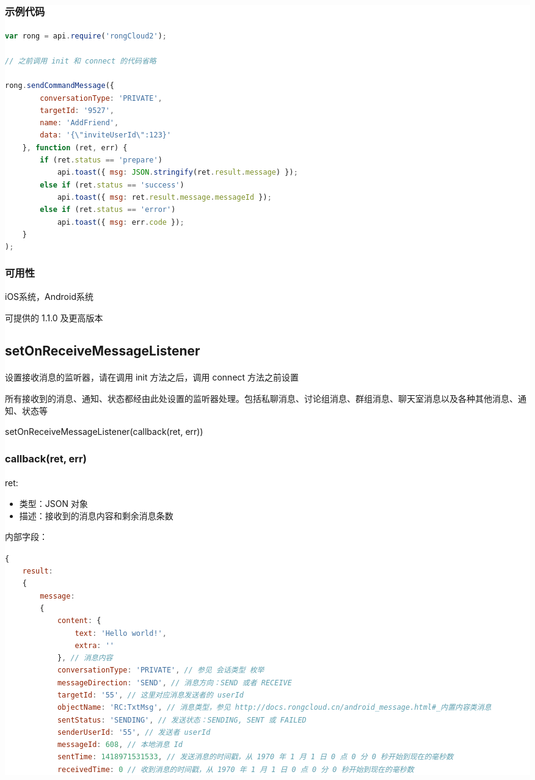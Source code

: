 ### 示例代码

``` js
var rong = api.require('rongCloud2');

// 之前调用 init 和 connect 的代码省略

rong.sendCommandMessage({
		conversationType: 'PRIVATE',
		targetId: '9527',
		name: 'AddFriend',
		data: '{\"inviteUserId\":123}'
	}, function (ret, err) {
		if (ret.status == 'prepare')
			api.toast({ msg: JSON.stringify(ret.result.message) });
		else if (ret.status == 'success')
			api.toast({ msg: ret.result.message.messageId });
		else if (ret.status == 'error')
			api.toast({ msg: err.code });
	}
);
```

### 可用性

iOS系统，Android系统

可提供的 1.1.0 及更高版本

## setOnReceiveMessageListener <div id="setOnReceiveMessageListener"></div>

设置接收消息的监听器，请在调用 init 方法之后，调用 connect 方法之前设置

所有接收到的消息、通知、状态都经由此处设置的监听器处理。包括私聊消息、讨论组消息、群组消息、聊天室消息以及各种其他消息、通知、状态等

setOnReceiveMessageListener(callback(ret, err))

### callback(ret, err)

ret:

- 类型：JSON 对象
- 描述：接收到的消息内容和剩余消息条数

内部字段：

``` js
{
	result:
	{
		message:
		{
			content: {
				text: 'Hello world!',
				extra: ''
			}, // 消息内容
			conversationType: 'PRIVATE', // 参见 会话类型 枚举
			messageDirection: 'SEND', // 消息方向：SEND 或者 RECEIVE
			targetId: '55', // 这里对应消息发送者的 userId
			objectName: 'RC:TxtMsg', // 消息类型，参见 http://docs.rongcloud.cn/android_message.html#_内置内容类消息
			sentStatus: 'SENDING', // 发送状态：SENDING, SENT 或 FAILED
			senderUserId: '55', // 发送者 userId
			messageId: 608, // 本地消息 Id
			sentTime: 1418971531533, // 发送消息的时间戳，从 1970 年 1 月 1 日 0 点 0 分 0 秒开始到现在的毫秒数
			receivedTime: 0 // 收到消息的时间戳，从 1970 年 1 月 1 日 0 点 0 分 0 秒开始到现在的毫秒数
```